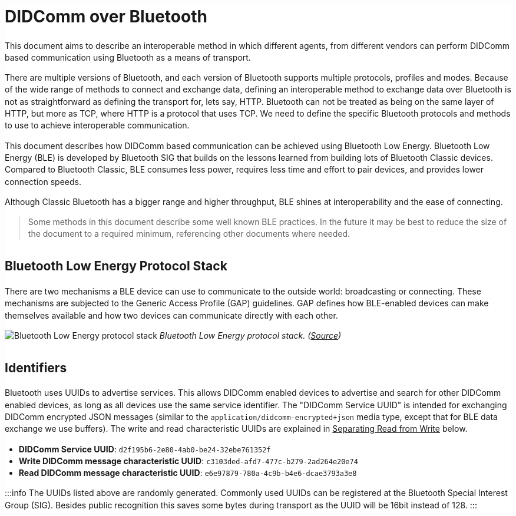 # DIDComm over Bluetooth

This document aims to describe an interoperable method in which different agents, from different vendors can perform DIDComm based communication using Bluetooth as a means of transport.

There are multiple versions of Bluetooth, and each version of Bluetooth supports multiple protocols, profiles and modes. Because of the wide range of methods to connect and exchange data, defining an interoperable method to exchange data over Bluetooth is not as straightforward as defining the transport for, lets say, HTTP. Bluetooth can not be treated as being on the same layer of HTTP, but more as TCP, where HTTP is a protocol that uses TCP. We need to define the specific Bluetooth protocols and methods to use to achieve interoperable communication.

This document describes how DIDComm based communication can be achieved using Bluetooth Low Energy. Bluetooth Low Energy (BLE) is developed by Bluetooth SIG that builds on the lessons learned from building lots of Bluetooth Classic devices. Compared to Bluetooth Classic, BLE consumes less power, requires less time and effort to pair devices, and provides lower connection speeds.

Although Classic Bluetooth has a bigger range and higher throughput, BLE shines at interoperability and the ease of connecting.

> Some methods in this document describe some well known BLE practices. In the future it may be best to reduce the size of the document to a required minimum, referencing other documents where needed.

## Bluetooth Low Energy Protocol Stack

There are two mechanisms a BLE device can use to communicate to the outside world: broadcasting or connecting. These mechanisms are subjected to the Generic Access Profile (GAP) guidelines. GAP defines how BLE-enabled devices can make themselves available and how two devices can communicate directly with each other.

![Bluetooth Low Energy protocol stack](https://www.mdpi.com/futureinternet/futureinternet-11-00194/article_deploy/html/images/futureinternet-11-00194-g006-550.jpg)
_Bluetooth Low Energy protocol stack. ([Source](https://www.mdpi.com/1999-5903/11/9/194/htm))_

## Identifiers

Bluetooth uses UUIDs to advertise services. This allows DIDComm enabled devices to advertise and search for other DIDComm enabled devices, as long as all devices use the same service identifier. The "DIDComm Service UUID" is intended for exchanging DIDComm encrypted JSON messages (similar to the `application/didcomm-encrypted+json` media type, except that for BLE data exchange we use buffers). The write and read characteristic UUIDs are explained in [Separating Read from Write](#Separating-Read-from-Write) below.

- **DIDComm Service UUID**: `d2f195b6-2e80-4ab0-be24-32ebe761352f`
- **Write DIDComm message characteristic UUID**: `c3103ded-afd7-477c-b279-2ad264e20e74`
- **Read DIDComm message characteristic UUID**: `e6e97879-780a-4c9b-b4e6-dcae3793a3e8`

:::info
The UUIDs listed above are randomly generated. Commonly used UUIDs can be registered at the Bluetooth Special Interest Group (SIG). Besides public recognition this saves some bytes during transport as the UUID will be 16bit instead of 128.
:::
